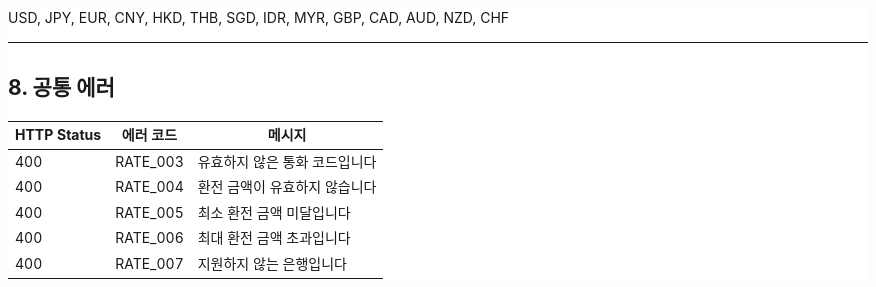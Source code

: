 USD, JPY, EUR, CNY, HKD, THB, SGD, IDR, MYR, GBP, CAD, AUD, NZD, CHF

---

## 8. 공통 에러

| HTTP Status | 에러 코드 | 메시지 |
| --- | --- | --- |
| 400 | RATE_003 | 유효하지 않은 통화 코드입니다 |
| 400 | RATE_004 | 환전 금액이 유효하지 않습니다 |
| 400 | RATE_005 | 최소 환전 금액 미달입니다 |
| 400 | RATE_006 | 최대 환전 금액 초과입니다 |
| 400 | RATE_007 | 지원하지 않는 은행입니다 |